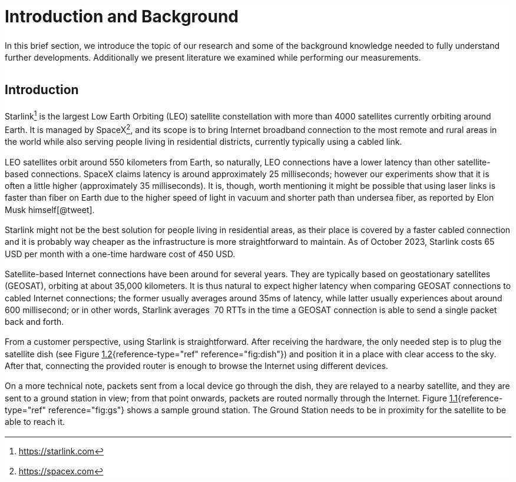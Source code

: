 # Introduction and Background

In this brief section, we introduce the topic of our research and some
of the background knowledge needed to fully understand further
developments. Additionally we present literature we examined while
performing our measurements.

## Introduction

Starlink[^1] is the largest Low Earth Orbiting (LEO) satellite
constellation with more than 4000 satellites currently orbiting around
Earth. It is managed by SpaceX[^2], and its scope is to bring Internet
broadband connection to the most remote and rural areas in the world
while also serving people living in residential districts, currently
typically using a cabled link.

LEO satellites orbit around 550 kilometers from Earth, so naturally, LEO
connections have a lower latency than other satellite-based connections.
SpaceX claims latency is around approximately 25 milliseconds; however
our experiments show that it is often a little higher (approximately 35
milliseconds). It is, though, worth mentioning it might be possible that
using laser links is faster than fiber on Earth due to the higher speed
of light in vacuum and shorter path than undersea fiber, as reported by
Elon Musk himself[@tweet].

Starlink might not be the best solution for people living in residential
areas, as their place is covered by a faster cabled connection and it is
probably way cheaper as the infrastructure is more straightforward to
maintain. As of October 2023, Starlink costs 65 USD per month with a
one-time hardware cost of 450 USD.

Satellite-based Internet connections have been around for several years.
They are typically based on geostationary satellites (GEOSAT), orbiting
at about 35,000 kilometers. It is thus natural to expect higher latency
when comparing GEOSAT connections to cabled Internet connections; the
former usually averages around 35ms of latency, while latter usually
experiences about around 600 millisecond; or in other words, Starlink
averages  70 RTTs in the time a GEOSAT connection is able to send a
single packet back and forth.

From a customer perspective, using Starlink is straightforward. After
receiving the hardware, the only needed step is to plug the satellite
dish (see Figure [1.2](#fig:dish){reference-type="ref"
reference="fig:dish"}) and position it in a place with clear access to
the sky. After that, connecting the provided router is enough to browse
the Internet using different devices.

On a more technical note, packets sent from a local device go through
the dish, they are relayed to a nearby satellite, and they are sent to a
ground station in view; from that point onwards, packets are routed
normally through the Internet. Figure
[1.1](#fig:gs){reference-type="ref" reference="fig:gs"} shows a sample
ground station. The Ground Station needs to be in proximity for the
satellite to be able to reach it.


[^1]: <https://starlink.com>
[^2]: <https://spacex.com>
[^3]: <https://starlink.com/business/maritime>
[^4]: <https://oneweb.net>
[^5]: <https://aboutamazon.com/what-we-do/devices-services/project-kuiper>
[^6]: [https://celestrak.org/NORAD/elements/gp.php?GROUP=starlink &FORMAT=tle](https://celestrak.org/NORAD/elements/gp.php?GROUP=starlink &FORMAT=tle){.uri}
[^7]: <https://www.aboutamazon.com/what-we-do/devices-services/project-kuiper>
[^8]: <https://grpc.io>
[^9]: <https://github.com/grpc/grpc/blob/master/doc/server-reflection.md>
[^10]: <https://github.com/fullstorydev/grpcurl>
[^11]: <https://pypi.org/project/grpc/>
[^12]: <https://en.wikipedia.org/wiki/Two-line_element_set>
[^13]: <https://rhodesmill.org/skyfield/>
[^14]: <https://reddit.com/r/Starlink/comments/p84o5i/comment/h9o1elp/>
[^15]: <https://github.com/danopstech/starlink_exporter>,<https://github.com/sparky8512/starlink-grpc-tools>
[^16]: <https://gitlab.lrz.de/netintum/teaching/tumi8-theses/idp-castellotti>
[^17]: <https://github.com/fullstorydev/grpcurl>
[^18]: <https://gist.github.com/rcastellotti/e20630366dfeaeada6cc2680f562f6ac>
[^19]: <https://gitlab.lrz.de/netintum/teaching/tumi8-theses/idp-castellotti/-/blob/main/api.py>
[^20]: <https://gitlab.lrz.de/netintum/teaching/tumi8-theses/idp-castellotti/-/blob/main/s.py>
[^21]: <https://www.cloudflare.com/learning/network-layer/what-is-routing/>
[^22]: [ https://gstatic.com/ipranges/cloud.json]( https://gstatic.com/ipranges/cloud.json){.uri},
[^23]: [https://docs.oracle.com/en-us/iaas/tools/public_ip_ranges.json ](https://docs.oracle.com/en-us/iaas/tools/public_ip_ranges.json ){.uri}
[^24]: <https://gitlab.lrz.de/netintum/teaching/tumi8-theses/idp-castellotti/-/blob/main/cloud-traceroutes.py>
[^25]: <https://networkx.org/>
[^26]: <https://gitlab.lrz.de/netintum/teaching/tumi8-theses/idp-castellotti-data>
[^27]: <https://bgp.he.net/AS14593>
[^28]: <https://bgp.he.net/AS14593#_prefixes>
[^29]: <https://en.wikipedia.org/wiki/Point_of_presence>,
[^30]: <https://gitlab.lrz.de/netintum/teaching/tumi8-theses/idp-castellotti-data/-/blob/main/pops.json>
[^31]: <https://search.censys.io/>
[^32]: <https://www.cloudflare.com/learning/performance/glossary/what-is-latency/>
[^33]: <https://iperf.fr/>
[^34]: <https://gitlab.lrz.de/netintum/teaching/tumi8-theses/idp-castellotti/-/blob/main/api.py?ref_type=heads#L54>
[^35]: <https://gitlab.lrz.de/netintum/teaching/tumi8-theses/idp-castellotti/-/blob/main/common.py>
